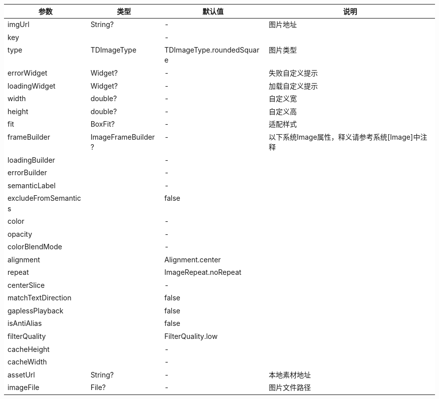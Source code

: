 | 参数 | 类型 | 默认值 | 说明 |
| --- | --- | --- | --- |
| imgUrl | String? | - | 图片地址 |
| key |  | - |  |
| type | TDImageType | TDImageType.roundedSquare | 图片类型 |
| errorWidget | Widget? | - | 失败自定义提示 |
| loadingWidget | Widget? | - | 加载自定义提示 |
| width | double? | - | 自定义宽 |
| height | double? | - | 自定义高 |
| fit | BoxFit? | - | 适配样式 |
| frameBuilder | ImageFrameBuilder? | - | 以下系统Image属性，释义请参考系统[Image]中注释 |
| loadingBuilder |  | - |  |
| errorBuilder |  | - |  |
| semanticLabel |  | - |  |
| excludeFromSemantics |  | false |  |
| color |  | - |  |
| opacity |  | - |  |
| colorBlendMode |  | - |  |
| alignment |  | Alignment.center |  |
| repeat |  | ImageRepeat.noRepeat |  |
| centerSlice |  | - |  |
| matchTextDirection |  | false |  |
| gaplessPlayback |  | false |  |
| isAntiAlias |  | false |  |
| filterQuality |  | FilterQuality.low |  |
| cacheHeight |  | - |  |
| cacheWidth |  | - |  |
| assetUrl | String? | - | 本地素材地址 |
| imageFile | File? | - | 图片文件路径 |


  